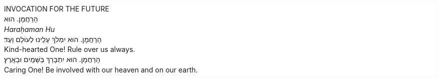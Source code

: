 
<tr><td style="vertical-align:top;" width="46%">
<div class="liturgy"><span lang="he">

</span></div>
</td>
 
<td style="vertical-align:top;" width="53%">
<div class="english">
 INVOCATION FOR THE FUTURE
</div>
</td></tr>


<tr><td style="vertical-align:top;" width="46%">
<div class="liturgy"><span lang="he">
הָרַחֲמָן. הוּא
</span></div>
</td>
 
<td style="vertical-align:top;" width="53%">
<div class="english">
<em>Haraḥaman Hu</em>
</div>
</td></tr>


<tr><td style="vertical-align:top;" width="46%">
<div class="liturgy"><span lang="he">
הָרַחֲמָן.
 הוּא יִמְלֹךְ עָלֵֽינוּ לְעוֹלָם וָעֶד׃
</span></div>
</td>
 
<td style="vertical-align:top;" width="53%">
<div class="english">
Kind-hearted One!
    Rule over us always.
</div>
</td></tr>


<tr><td style="vertical-align:top;" width="46%">
<div class="liturgy"><span lang="he">
הָרַחֲמָן.
 הוּא יִתְבָּרַךְ בַּשָּׁמַֽיִם 
 וּבָאָֽרֶץ׃ 
</span></div>
</td>
 
<td style="vertical-align:top;" width="53%">
<div class="english">
Caring One!
Be involved with our heaven
and on our earth.
</div>
</td></tr>
